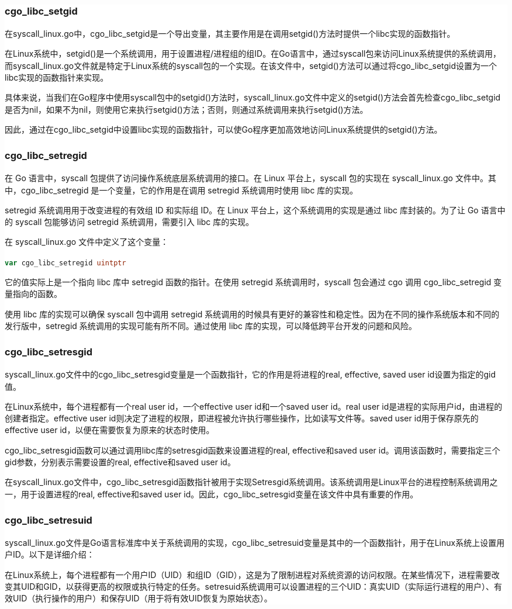 

### cgo_libc_setgid

在syscall_linux.go中，cgo_libc_setgid是一个导出变量，其主要作用是在调用setgid()方法时提供一个libc实现的函数指针。

在Linux系统中，setgid()是一个系统调用，用于设置进程/进程组的组ID。在Go语言中，通过syscall包来访问Linux系统提供的系统调用，而syscall_linux.go文件就是特定于Linux系统的syscall包的一个实现。在该文件中，setgid()方法可以通过将cgo_libc_setgid设置为一个libc实现的函数指针来实现。

具体来说，当我们在Go程序中使用syscall包中的setgid()方法时，syscall_linux.go文件中定义的setgid()方法会首先检查cgo_libc_setgid是否为nil，如果不为nil，则使用它来执行setgid()方法；否则，则通过系统调用来执行setgid()方法。

因此，通过在cgo_libc_setgid中设置libc实现的函数指针，可以使Go程序更加高效地访问Linux系统提供的setgid()方法。



### cgo_libc_setregid

在 Go 语言中，syscall 包提供了访问操作系统底层系统调用的接口。在 Linux 平台上，syscall 包的实现在 syscall_linux.go 文件中。其中，cgo_libc_setregid 是一个变量，它的作用是在调用 setregid 系统调用时使用 libc 库的实现。

setregid 系统调用用于改变进程的有效组 ID 和实际组 ID。在 Linux 平台上，这个系统调用的实现是通过 libc 库封装的。为了让 Go 语言中的 syscall 包能够访问 setregid 系统调用，需要引入 libc 库的实现。

在 syscall_linux.go 文件中定义了这个变量：

```go
var cgo_libc_setregid uintptr
```

它的值实际上是一个指向 libc 库中 setregid 函数的指针。在使用 setregid 系统调用时，syscall 包会通过 cgo 调用 cgo_libc_setregid 变量指向的函数。

使用 libc 库的实现可以确保 syscall 包中调用 setregid 系统调用的时候具有更好的兼容性和稳定性。因为在不同的操作系统版本和不同的发行版中，setregid 系统调用的实现可能有所不同。通过使用 libc 库的实现，可以降低跨平台开发的问题和风险。



### cgo_libc_setresgid

syscall_linux.go文件中的cgo_libc_setresgid变量是一个函数指针，它的作用是将进程的real, effective, saved user id设置为指定的gid值。

在Linux系统中，每个进程都有一个real user id，一个effective user id和一个saved user id。real user id是进程的实际用户id，由进程的创建者指定。effective user id则决定了进程的权限，即进程被允许执行哪些操作，比如读写文件等。saved user id用于保存原先的effective user id，以便在需要恢复为原来的状态时使用。

cgo_libc_setresgid函数可以通过调用libc库的setresgid函数来设置进程的real, effective和saved user id。调用该函数时，需要指定三个gid参数，分别表示需要设置的real, effective和saved user id。

在syscall_linux.go文件中，cgo_libc_setresgid函数指针被用于实现Setresgid系统调用。该系统调用是Linux平台的进程控制系统调用之一，用于设置进程的real, effective和saved user id。因此，cgo_libc_setresgid变量在该文件中具有重要的作用。



### cgo_libc_setresuid

syscall_linux.go文件是Go语言标准库中关于系统调用的实现，cgo_libc_setresuid变量是其中的一个函数指针，用于在Linux系统上设置用户ID。以下是详细介绍：

在Linux系统上，每个进程都有一个用户ID（UID）和组ID（GID），这是为了限制进程对系统资源的访问权限。在某些情况下，进程需要改变其UID和GID，以获得更高的权限或执行特定的任务。setresuid系统调用可以设置进程的三个UID：真实UID（实际运行进程的用户）、有效UID（执行操作的用户）和保存UID（用于将有效UID恢复为原始状态）。
